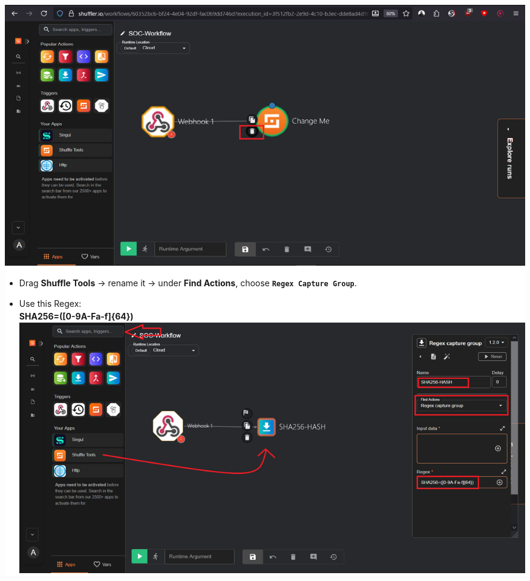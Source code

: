   ![](images/image_68.png)  
* Drag **Shuffle Tools** → rename it → under **Find Actions**, choose **`Regex Capture Group`**.

* Use this Regex:  
  **SHA256=(\[0-9A-Fa-f\]{64})**![](images/image_69.png)  